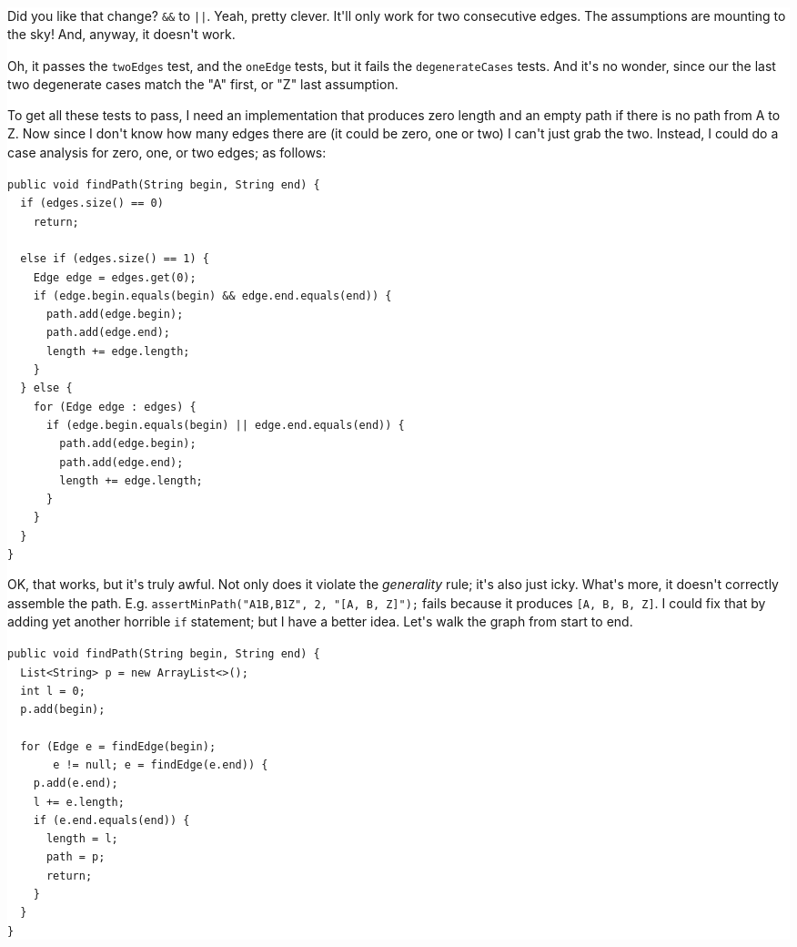 Did you like that change?  `&&` to `||`.  Yeah, pretty clever.  It'll only work for two consecutive edges.  The assumptions are mounting to the sky!  And, anyway, it doesn't work.  

Oh, it passes the `twoEdges` test, and the `oneEdge` tests, but it fails the `degenerateCases` tests.  And it's no wonder, since our the last two degenerate cases match the "A" first, or "Z" last assumption.  

To get all these tests to pass, I need an implementation that produces zero length and an empty path if there is no path from A to Z.  Now since I don't know how many edges there are (it could be zero, one or two) I can't just grab the two.  Instead, I could do a case analysis for zero, one, or two edges; as follows:

	public void findPath(String begin, String end) {
	  if (edges.size() == 0)
	    return;

	  else if (edges.size() == 1) {
	    Edge edge = edges.get(0);
	    if (edge.begin.equals(begin) && edge.end.equals(end)) {
	      path.add(edge.begin);
	      path.add(edge.end);
	      length += edge.length;
	    }
	  } else {
	    for (Edge edge : edges) {
	      if (edge.begin.equals(begin) || edge.end.equals(end)) {
	        path.add(edge.begin);
	        path.add(edge.end);
	        length += edge.length;
	      }
	    }
	  }
	}
  
OK, that works, but it's truly awful.  Not only does it violate the _generality_ rule; it's also just icky. What's more, it doesn't correctly assemble the path.  E.g. `assertMinPath("A1B,B1Z", 2, "[A, B, Z]");` fails because it produces `[A, B, B, Z]`.  I could fix that by adding yet another horrible `if` statement; but I have a better idea.  Let's walk the graph from start to end.

	public void findPath(String begin, String end) {
	  List<String> p = new ArrayList<>();
	  int l = 0;
	  p.add(begin);

	  for (Edge e = findEdge(begin); 
	       e != null; e = findEdge(e.end)) {
	    p.add(e.end);
	    l += e.length;
	    if (e.end.equals(end)) {
	      length = l;
	      path = p;
	      return;
	    }
	  }
	}
